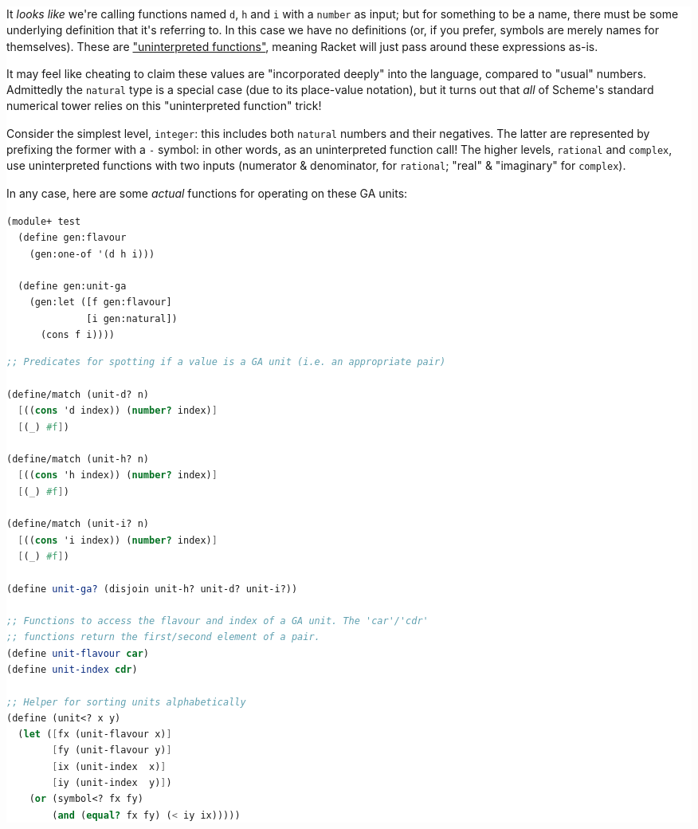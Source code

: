 It *looks like* we're calling functions named `d`, `h` and `i` with a `number`
as input; but for something to be a name, there must be some underlying
definition that it's referring to. In this case we have no definitions (or, if
you prefer, symbols are merely names for themselves). These are ["uninterpreted
functions"](https://en.wikipedia.org/wiki/Uninterpreted_function), meaning
Racket will just pass around these expressions as-is.

It may feel like cheating to claim these values are "incorporated deeply" into
the language, compared to "usual" numbers. Admittedly the `natural` type is a
special case (due to its place-value notation), but it turns out that *all* of
Scheme's standard numerical tower relies on this "uninterpreted function" trick!

Consider the simplest level, `integer`: this includes both `natural` numbers and
their negatives. The latter are represented by prefixing the former with a `-`
symbol: in other words, as an uninterpreted function call! The higher levels,
`rational` and `complex`, use uninterpreted functions with two inputs (numerator
& denominator, for `rational`; "real" & "imaginary" for `complex`).

In any case, here are some *actual* functions for operating on these GA units:

```{pipe="./hide"}
(module+ test
  (define gen:flavour
    (gen:one-of '(d h i)))

  (define gen:unit-ga
    (gen:let ([f gen:flavour]
              [i gen:natural])
      (cons f i))))
```

```{.scheme pipe="./show"}
;; Predicates for spotting if a value is a GA unit (i.e. an appropriate pair)

(define/match (unit-d? n)
  [((cons 'd index)) (number? index)]
  [(_) #f])

(define/match (unit-h? n)
  [((cons 'h index)) (number? index)]
  [(_) #f])

(define/match (unit-i? n)
  [((cons 'i index)) (number? index)]
  [(_) #f])

(define unit-ga? (disjoin unit-h? unit-d? unit-i?))

;; Functions to access the flavour and index of a GA unit. The 'car'/'cdr'
;; functions return the first/second element of a pair.
(define unit-flavour car)
(define unit-index cdr)

;; Helper for sorting units alphabetically
(define (unit<? x y)
  (let ([fx (unit-flavour x)]
        [fy (unit-flavour y)]
        [ix (unit-index  x)]
        [iy (unit-index  y)])
    (or (symbol<? fx fy)
        (and (equal? fx fy) (< iy ix)))))
```
